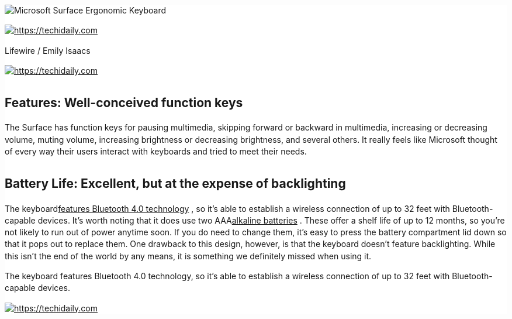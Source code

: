![Microsoft Surface Ergonomic Keyboard](https://www.lifewire.com/thmb/ZSG5mlPcHiYuas0N_9ZNOnjgXyI=/1500x0/filters:no_upscale():max_bytes(150000):strip_icc():format(webp)/Microsoft_ErgoKeyboards_4LW4147386_03-67125265491a47d797763ee0b408f463.jpg)






<a href="https://appsumo.8odi.net/c/5597632/2130871/7443" target="_top" id="2130871">
  <img src="//a.impactradius-go.com/display-ad/7443-2130871" border="0" alt="https://techidaily.com" width="728" height="90"/>
</a>
<img height="0" width="0" src="https://appsumo.8odi.net/i/5597632/2130871/7443" style="position:absolute;visibility:hidden;" border="0" />





 Lifewire / Emily Isaacs






<a href="https://aligracehair.sjv.io/c/5597632/2115929/19272" target="_top" id="2115929">
  <img src="//a.impactradius-go.com/display-ad/19272-2115929" border="0" alt="https://techidaily.com" width="180" height="90"/>
</a>
<img height="0" width="0" src="https://aligracehair.sjv.io/i/5597632/2115929/19272" style="position:absolute;visibility:hidden;" border="0" />





## **Features: Well-conceived function keys**

 The Surface has function keys for pausing multimedia, skipping forward or backward in multimedia, increasing or decreasing volume, muting volume, increasing brightness or decreasing brightness, and several others. It really feels like Microsoft thought of every way their users interact with keyboards and tried to meet their needs.

## **Battery Life: Excellent, but at the expense of backlighting**

 The keyboard[features Bluetooth 4.0 technology](https://www.lifewire.com/what-is-bluetooth-2377412) , so it’s able to establish a wireless connection of up to 32 feet with Bluetooth-capable devices. It’s worth noting that it does use two AAA[alkaline batteries](https://www.lifewire.com/best-aa-and-aaa-rechargeable-batteries-4134295) . These offer a shelf life of up to 12 months, so you’re not likely to run out of power anytime soon. If you do need to change them, it’s easy to press the battery compartment lid down so that it pops out to replace them. One drawback to this design, however, is that the keyboard doesn’t feature backlighting. While this isn’t the end of the world by any means, it is something we definitely missed when using it.

 The keyboard features Bluetooth 4.0 technology, so it’s able to establish a wireless connection of up to 32 feet with Bluetooth-capable devices.






<a href="https://appsumo.8odi.net/c/5597632/2118304/7443" target="_top" id="2118304">
  <img src="//a.impactradius-go.com/display-ad/7443-2118304" border="0" alt="https://techidaily.com" width="600" height="90"/>
</a>
<img height="0" width="0" src="https://appsumo.8odi.net/i/5597632/2118304/7443" style="position:absolute;visibility:hidden;" border="0" />
